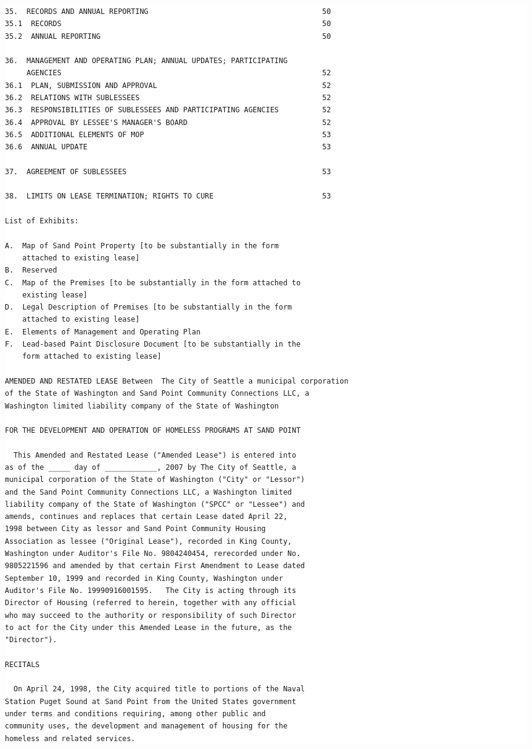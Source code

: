     35.  RECORDS AND ANNUAL REPORTING                                        50  
    35.1  RECORDS                                                            50  
    35.2  ANNUAL REPORTING                                                   50  
  
    36.  MANAGEMENT AND OPERATING PLAN; ANNUAL UPDATES; PARTICIPATING  
         AGENCIES                                                            52  
    36.1  PLAN, SUBMISSION AND APPROVAL                                      52  
    36.2  RELATIONS WITH SUBLESSEES                                          52  
    36.3  RESPONSIBILITIES OF SUBLESSEES AND PARTICIPATING AGENCIES          52  
    36.4  APPROVAL BY LESSEE'S MANAGER'S BOARD                               52  
    36.5  ADDITIONAL ELEMENTS OF MOP                                         53  
    36.6  ANNUAL UPDATE                                                      53  
  
    37.  AGREEMENT OF SUBLESSEES                                             53  
  
    38.  LIMITS ON LEASE TERMINATION; RIGHTS TO CURE                         53  
  
    List of Exhibits:  
  
    A.  Map of Sand Point Property [to be substantially in the form  
        attached to existing lease]  
    B.  Reserved  
    C.  Map of the Premises [to be substantially in the form attached to  
        existing lease]  
    D.  Legal Description of Premises [to be substantially in the form  
        attached to existing lease]  
    E.  Elements of Management and Operating Plan  
    F.  Lead-based Paint Disclosure Document [to be substantially in the  
        form attached to existing lease]  
  
    AMENDED AND RESTATED LEASE Between  The City of Seattle a municipal corporation  
    of the State of Washington and Sand Point Community Connections LLC, a  
    Washington limited liability company of the State of Washington  
  
    FOR THE DEVELOPMENT AND OPERATION OF HOMELESS PROGRAMS AT SAND POINT  
  
      This Amended and Restated Lease ("Amended Lease") is entered into  
    as of the _____ day of ____________, 2007 by The City of Seattle, a  
    municipal corporation of the State of Washington ("City" or "Lessor")  
    and the Sand Point Community Connections LLC, a Washington limited  
    liability company of the State of Washington ("SPCC" or "Lessee") and  
    amends, continues and replaces that certain Lease dated April 22,  
    1998 between City as lessor and Sand Point Community Housing  
    Association as lessee ("Original Lease"), recorded in King County,  
    Washington under Auditor's File No. 9804240454, rerecorded under No.  
    9805221596 and amended by that certain First Amendment to Lease dated  
    September 10, 1999 and recorded in King County, Washington under  
    Auditor's File No. 19990916001595.   The City is acting through its  
    Director of Housing (referred to herein, together with any official  
    who may succeed to the authority or responsibility of such Director  
    to act for the City under this Amended Lease in the future, as the  
    "Director").  
  
    RECITALS  
  
      On April 24, 1998, the City acquired title to portions of the Naval  
    Station Puget Sound at Sand Point from the United States government  
    under terms and conditions requiring, among other public and  
    community uses, the development and management of housing for the  
    homeless and related services.  
  